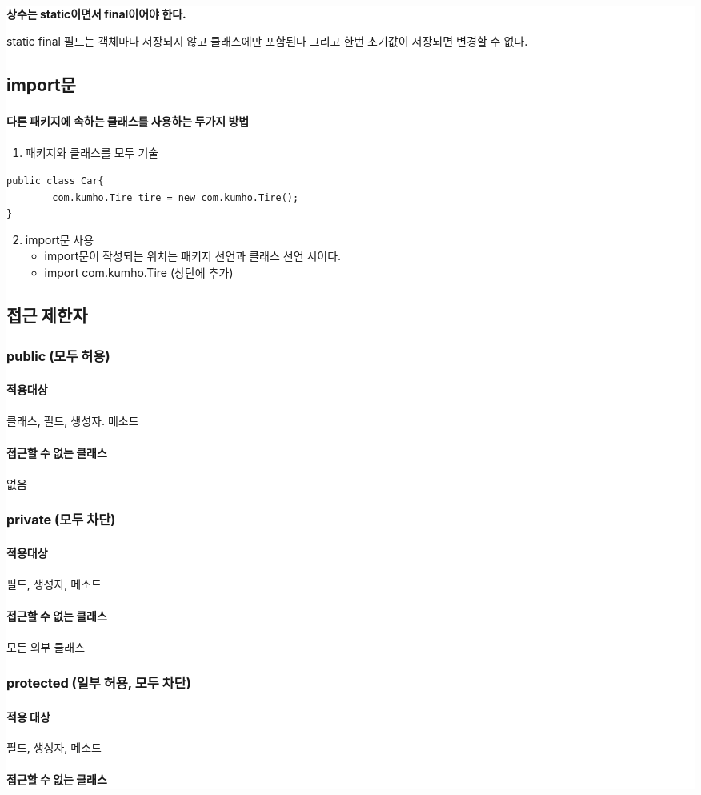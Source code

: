 **상수는 static이면서 final이어야 한다.**

static final 필드는 객체마다 저장되지 않고 클래스에만 포함된다 그리고 한번 초기값이 저장되면 변경할 수 없다.



## import문

#### 다른 패키지에 속하는 클래스를 사용하는 두가지 방법

1. 패키지와 클래스를 모두 기술

```
public class Car{
		com.kumho.Tire tire = new com.kumho.Tire();
}
```

2. import문 사용
   - import문이 작성되는 위치는 패키지 선언과 클래스 선언 시이다.
   - import com.kumho.Tire (상단에 추가)



## 접근 제한자

### public (모두 허용)

#### 적용대상

클래스, 필드, 생성자. 메소드 

#### 접근할 수 없는 클래스

없음



### private (모두 차단)

#### 적용대상

필드, 생성자, 메소드

#### 접근할 수 없는 클래스

모든 외부 클래스



### protected (일부 허용, 모두 차단)

#### 적용 대상

필드, 생성자, 메소드

#### 접근할 수 없는 클래스
